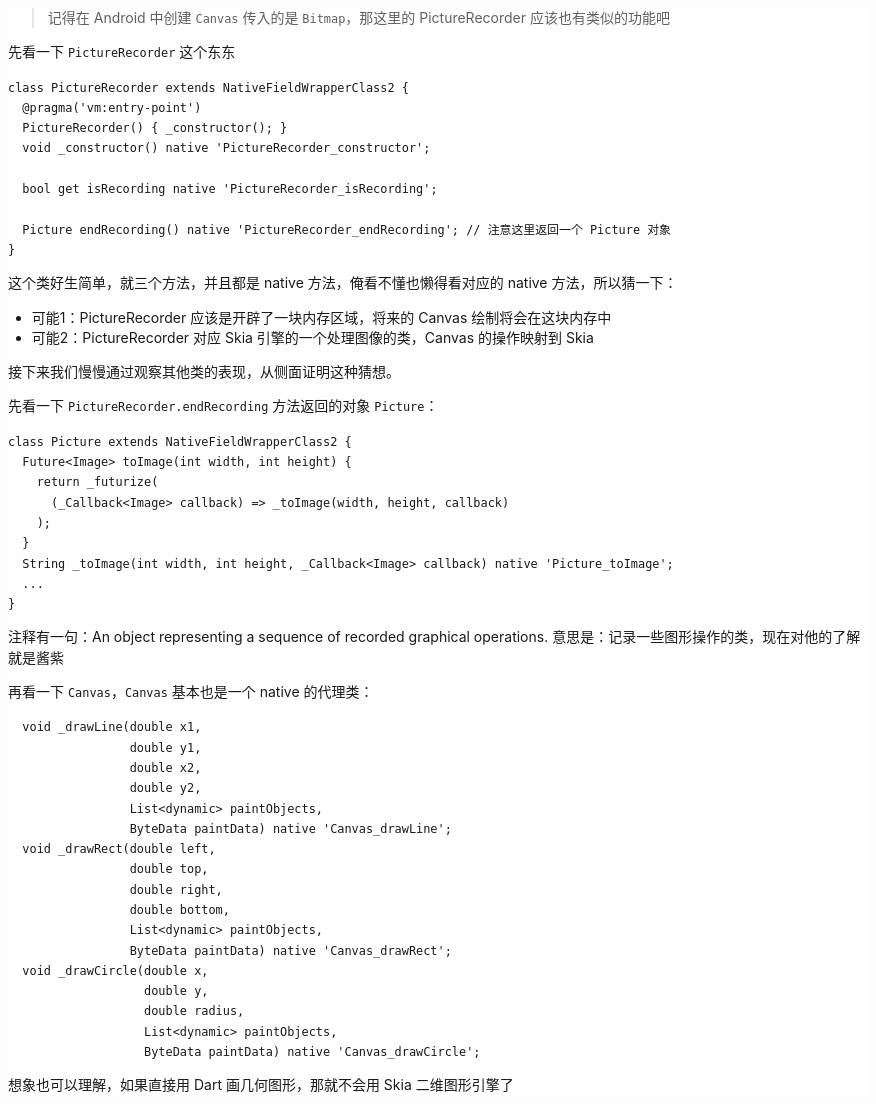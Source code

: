 > 记得在 Android 中创建 `Canvas` 传入的是 `Bitmap`，那这里的 PictureRecorder 应该也有类似的功能吧

先看一下 `PictureRecorder` 这个东东
````
class PictureRecorder extends NativeFieldWrapperClass2 {
  @pragma('vm:entry-point')
  PictureRecorder() { _constructor(); }
  void _constructor() native 'PictureRecorder_constructor';

  bool get isRecording native 'PictureRecorder_isRecording';

  Picture endRecording() native 'PictureRecorder_endRecording'; // 注意这里返回一个 Picture 对象
}
````
这个类好生简单，就三个方法，并且都是 native 方法，俺看不懂也懒得看对应的 native 方法，所以猜一下：
- 可能1：PictureRecorder 应该是开辟了一块内存区域，将来的 Canvas 绘制将会在这块内存中
- 可能2：PictureRecorder 对应 Skia 引擎的一个处理图像的类，Canvas 的操作映射到 Skia

接下来我们慢慢通过观察其他类的表现，从侧面证明这种猜想。

先看一下 `PictureRecorder.endRecording` 方法返回的对象 `Picture`：
````
class Picture extends NativeFieldWrapperClass2 {
  Future<Image> toImage(int width, int height) {
    return _futurize(
      (_Callback<Image> callback) => _toImage(width, height, callback)
    );
  }
  String _toImage(int width, int height, _Callback<Image> callback) native 'Picture_toImage';
  ...
}
````
注释有一句：An object representing a sequence of recorded graphical operations.
意思是：记录一些图形操作的类，现在对他的了解就是酱紫

再看一下 `Canvas`，`Canvas` 基本也是一个 native 的代理类：

````
  void _drawLine(double x1,
                 double y1,
                 double x2,
                 double y2,
                 List<dynamic> paintObjects,
                 ByteData paintData) native 'Canvas_drawLine';
  void _drawRect(double left,
                 double top,
                 double right,
                 double bottom,
                 List<dynamic> paintObjects,
                 ByteData paintData) native 'Canvas_drawRect';
  void _drawCircle(double x,
                   double y,
                   double radius,
                   List<dynamic> paintObjects,
                   ByteData paintData) native 'Canvas_drawCircle';
````
想象也可以理解，如果直接用 Dart 画几何图形，那就不会用 Skia 二维图形引擎了
